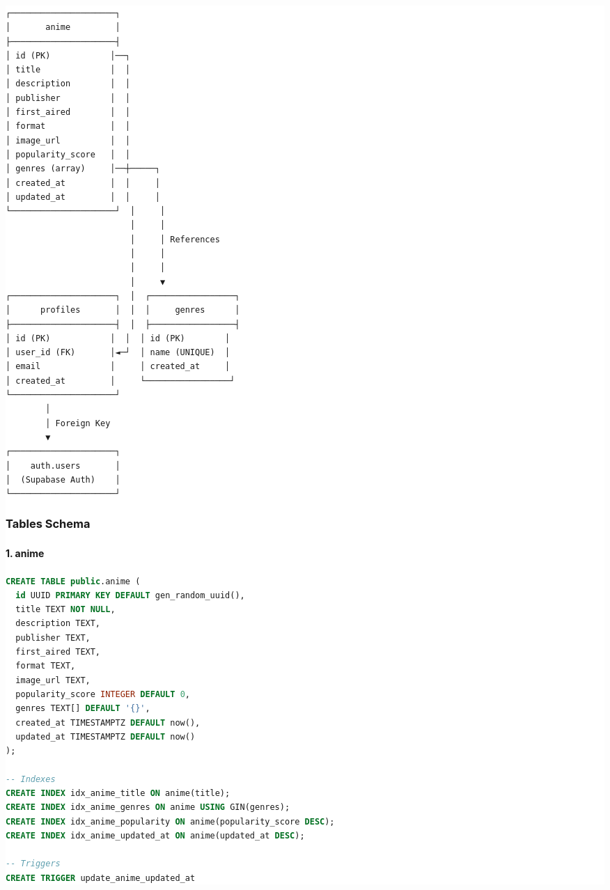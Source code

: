 ```
┌─────────────────────┐
│       anime         │
├─────────────────────┤
│ id (PK)            │──┐
│ title              │  │
│ description        │  │
│ publisher          │  │
│ first_aired        │  │
│ format             │  │
│ image_url          │  │
│ popularity_score   │  │
│ genres (array)     │──┼─────┐
│ created_at         │  │     │
│ updated_at         │  │     │
└─────────────────────┘  │     │
                         │     │
                         │     │ References
                         │     │
                         │     │
                         │     ▼
┌─────────────────────┐  │  ┌─────────────────┐
│      profiles       │  │  │     genres      │
├─────────────────────┤  │  ├─────────────────┤
│ id (PK)            │  │  │ id (PK)        │
│ user_id (FK)       │◄─┘  │ name (UNIQUE)  │
│ email              │     │ created_at     │
│ created_at         │     └─────────────────┘
└─────────────────────┘
        │
        │ Foreign Key
        ▼
┌─────────────────────┐
│    auth.users       │
│  (Supabase Auth)    │
└─────────────────────┘
```

### Tables Schema

#### 1. anime
```sql
CREATE TABLE public.anime (
  id UUID PRIMARY KEY DEFAULT gen_random_uuid(),
  title TEXT NOT NULL,
  description TEXT,
  publisher TEXT,
  first_aired TEXT,
  format TEXT,
  image_url TEXT,
  popularity_score INTEGER DEFAULT 0,
  genres TEXT[] DEFAULT '{}',
  created_at TIMESTAMPTZ DEFAULT now(),
  updated_at TIMESTAMPTZ DEFAULT now()
);

-- Indexes
CREATE INDEX idx_anime_title ON anime(title);
CREATE INDEX idx_anime_genres ON anime USING GIN(genres);
CREATE INDEX idx_anime_popularity ON anime(popularity_score DESC);
CREATE INDEX idx_anime_updated_at ON anime(updated_at DESC);

-- Triggers
CREATE TRIGGER update_anime_updated_at
```